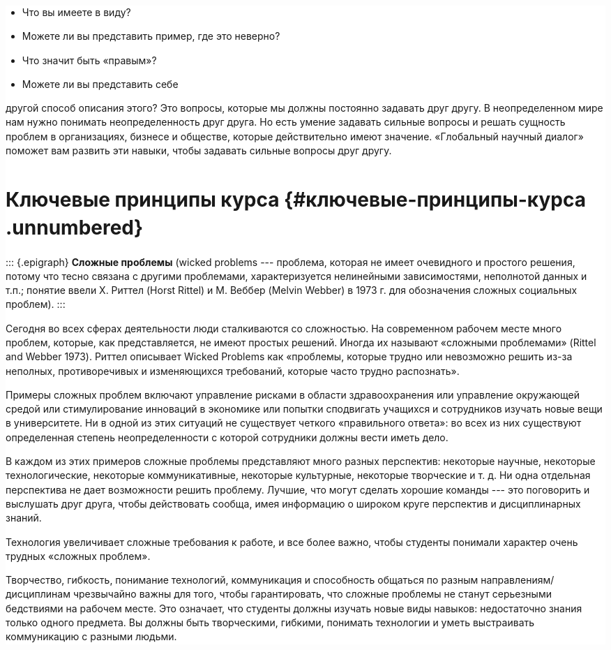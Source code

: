 -   Что вы имеете в виду?

-   Можете ли вы представить пример, где это неверно?

-   Что значит быть «правым»?

-   Можете ли вы представить себе

другой способ описания этого? Это вопросы, которые мы должны постоянно
задавать друг другу. В неопределенном мире нам нужно понимать
неопределенность друг друга. Но есть умение задавать сильные вопросы и
решать сущность проблем в организациях, бизнесе и обществе, которые
действительно имеют значение. «Глобальный научный диалог» поможет вам
развить эти навыки, чтобы задавать сильные вопросы друг другу.

# Ключевые принципы курса {#ключевые-принципы-курса .unnumbered}

::: {.epigraph}
**Сложные проблемы** (wicked problems --- проблема, которая не имеет
очевидного и простого решения, потому что тесно связана с другими
проблемами, характеризуется нелинейными зависимостями, неполнотой данных
и т.п.; понятие ввели Х. Риттел (Horst Rittel) и М. Веббер (Melvin
Webber) в 1973 г. для обозначения сложных социальных проблем).
:::

Сегодня во всех сферах деятельности люди сталкиваются со сложностью. На
современном рабочем месте много проблем, которые, как представляется, не
имеют простых решений. Иногда их называют «сложными проблемами» (Rittel
and Webber 1973). Риттел описывает Wicked Problems как «проблемы,
которые трудно или невозможно решить из-за неполных, противоречивых и
изменяющихся требований, которые часто трудно распознать».

Примеры сложных проблем включают управление рисками в области
здравоохранения или управление окружающей средой или стимулирование
инноваций в экономике или попытки сподвигать учащихся и сотрудников
изучать новые вещи в университете. Ни в одной из этих ситуаций не
существует четкого «правильного ответа»: во всех из них существуют
определенная степень неопределенности с которой сотрудники должны вести
иметь дело.

В каждом из этих примеров сложные проблемы представляют много разных
перспектив: некоторые научные, некоторые технологические, некоторые
коммуникативные, некоторые культурные, некоторые творческие и т. д. Ни
одна отдельная перспектива не дает возможности решить проблему. Лучшие,
что могут сделать хорошие команды --- это поговорить и выслушать друг
друга, чтобы действовать сообща, имея информацию о широком круге
перспектив и дисциплинарных знаний.

Технология увеличивает сложные требования к работе, и все более важно,
чтобы студенты понимали характер очень трудных «сложных проблем».

Творчество, гибкость, понимание технологий, коммуникация и способность
общаться по разным направлениям/ дисциплинам чрезвычайно важны для того,
чтобы гарантировать, что сложные проблемы не станут серьезными
бедствиями на рабочем месте. Это означает, что студенты должны изучать
новые виды навыков: недостаточно знания только одного предмета. Вы
должны быть творческими, гибкими, понимать технологии и уметь
выстраивать коммуникацию с разными людьми.
